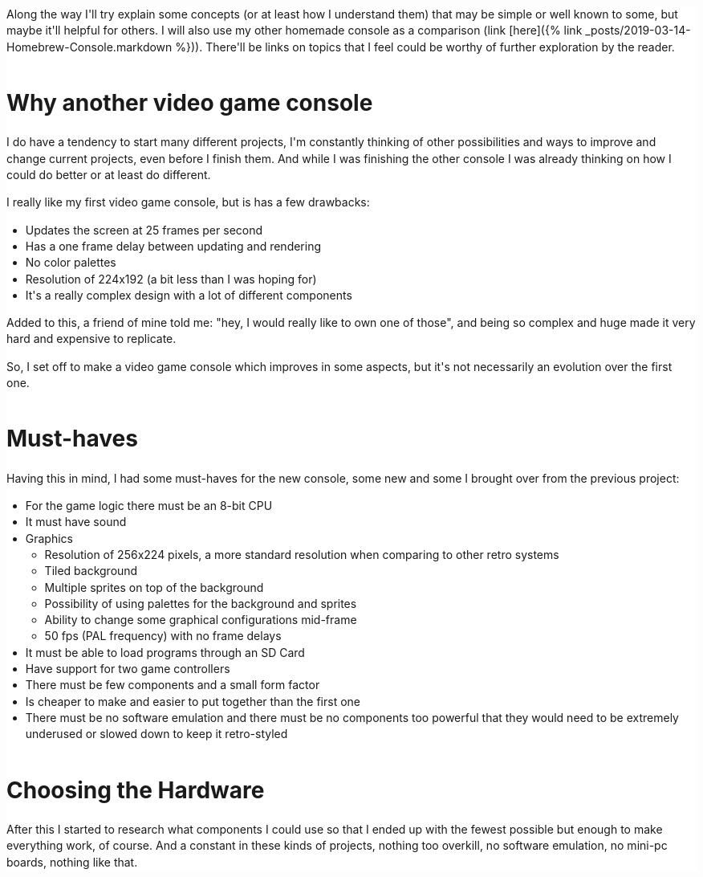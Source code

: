 Along the way I'll try explain some concepts (or at least how I understand them) that may be simple or well known to some, but maybe it'll helpful for others. 
I will also use my other homemade console as a comparison (link [here]({% link _posts/2019-03-14-Homebrew-Console.markdown %})). 
There'll be links on topics that I feel could be worthy of further exploration by the reader.  

# Why another video game console

I do have a tendency to start many different projects, I'm constantly thinking of other possibilities and ways to improve and change current projects, even before I finish them. 
And while I was finishing the other console I was already thinking on how I could do better or at least do different. 

I really like my first video game console, but is has a few drawbacks: 

- Updates the screen at 25 frames per second
- Has a one frame delay between updating and rendering
- No color palettes
- Resolution of 224x192 (a bit less than I was hoping for)
- It's a really complex design with a lot of different components

Added to this, a friend of mine told me: "hey, I would really like to own one of those", and being so complex and huge made it very hard and expensive to replicate. 

So, I set off to make a video game console which improves in some aspects, but it's not necessarily an evolution over the first one. 

# Must-haves

Having this in mind, I had some must-haves for the new console, some new and some I brought over from the previous project:

- For the game logic there must be an 8-bit CPU
- It must have sound
- Graphics
	- Resolution of 256x224 pixels, a more standard resolution when comparing to other retro systems
	- Tiled background
	- Multiple sprites on top of the background
	- Possibility of using palettes for the background and sprites
	- Ability to change some graphical configurations mid-frame
	- 50 fps (PAL frequency) with no frame delays
- It must be able to load programs through an SD Card
- Have support for two game controllers
- There must be few components and a small form factor
- Is cheaper to make and easier to put together than the first one
- There must be no software emulation and there must be no components too powerful that they would need to be extremely underused or slowed down to keep it retro-styled

# Choosing the Hardware

After this I started to research what components I could use so that I ended up with the fewest possible but enough to make everything work, of course. 
And a constant in these kinds of projects, nothing too overkill, no software emulation, no mini-pc boards, nothing like that. 
